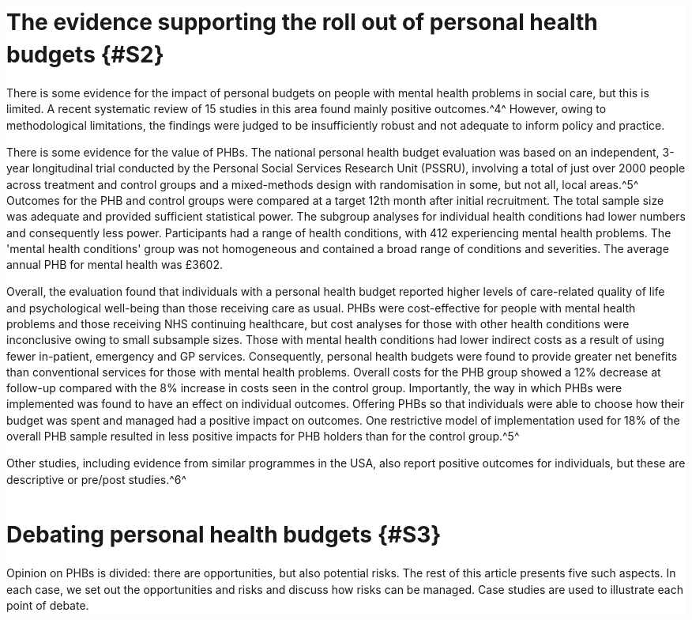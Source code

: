 # The evidence supporting the roll out of personal health budgets {#S2}

There is some evidence for the impact of personal budgets on people with
mental health problems in social care, but this is limited. A recent
systematic review of 15 studies in this area found mainly positive
outcomes.^4^ However, owing to methodological limitations, the findings
were judged to be insufficiently robust and not adequate to inform
policy and practice.

There is some evidence for the value of PHBs. The national personal
health budget evaluation was based on an independent, 3-year
longitudinal trial conducted by the Personal Social Services Research
Unit (PSSRU), involving a total of just over 2000 people across
treatment and control groups and a mixed-methods design with
randomisation in some, but not all, local areas.^5^ Outcomes for the PHB
and control groups were compared at a target 12th month after initial
recruitment. The total sample size was adequate and provided sufficient
statistical power. The subgroup analyses for individual health
conditions had lower numbers and consequently less power. Participants
had a range of health conditions, with 412 experiencing mental health
problems. The 'mental health conditions' group was not homogeneous and
contained a broad range of conditions and severities. The average annual
PHB for mental health was £3602.

Overall, the evaluation found that individuals with a personal health
budget reported higher levels of care-related quality of life and
psychological well-being than those receiving care as usual. PHBs were
cost-effective for people with mental health problems and those
receiving NHS continuing healthcare, but cost analyses for those with
other health conditions were inconclusive owing to small subsample
sizes. Those with mental health conditions had lower indirect costs as a
result of using fewer in-patient, emergency and GP services.
Consequently, personal health budgets were found to provide greater net
benefits than conventional services for those with mental health
problems. Overall costs for the PHB group showed a 12% decrease at
follow-up compared with the 8% increase in costs seen in the control
group. Importantly, the way in which PHBs were implemented was found to
have an effect on individual outcomes. Offering PHBs so that individuals
were able to choose how their budget was spent and managed had a
positive impact on outcomes. One restrictive model of implementation
used for 18% of the overall PHB sample resulted in less positive impacts
for PHB holders than for the control group.^5^

Other studies, including evidence from similar programmes in the USA,
also report positive outcomes for individuals, but these are descriptive
or pre/post studies.^6^

# Debating personal health budgets {#S3}

Opinion on PHBs is divided: there are opportunities, but also potential
risks. The rest of this article presents five such aspects. In each
case, we set out the opportunities and risks and discuss how risks can
be managed. Case studies are used to illustrate each point of debate.
